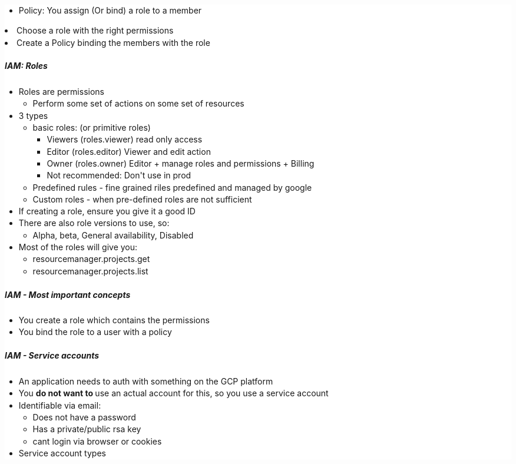 <ul>
<li>Policy: You assign (Or bind) a role to a member</li>
</ul>
</li>
</ul>
</li>
</ul>
</li>
<li>Choose a role with the right permissions</li>
<li>Create a Policy binding the members with the role</li>
</ul>
<h5 id="bkmrk-iam%3A-roles">IAM: Roles</h5>
<ul id="bkmrk-roles-are-permission">
<li>Roles are permissions
<ul>
<li>Perform some set of actions on some set of resources</li>
</ul>
</li>
<li>3 types
<ul>
<li>basic roles: (or primitive roles)
<ul>
<li>Viewers (roles.viewer) read only access</li>
<li>Editor (roles.editor) Viewer and edit action</li>
<li>Owner (roles.owner) Editor + manage roles and permissions + Billing</li>
<li>Not recommended: Don't use in prod</li>
</ul>
</li>
<li>Predefined rules - fine grained riles predefined and managed by google</li>
<li>Custom roles - when pre-defined roles are not sufficient </li>
</ul>
</li>
<li>If creating a role, ensure you give it a good ID</li>
<li>There are also role versions to use, so:
<ul>
<li>Alpha, beta, General availability, Disabled</li>
</ul>
</li>
<li>Most of the roles will give you:
<ul>
<li>resourcemanager.projects.get</li>
<li>resourcemanager.projects.list</li>
</ul>
</li>
</ul>
<h5 id="bkmrk-iam---most-important">IAM - Most important concepts </h5>
<ul id="bkmrk-you-create-a-role-wh">
<li>You create a role which contains the permissions</li>
<li>You bind the role to a user with a policy</li>
</ul>
<h5 id="bkmrk-iam---service-accoun">IAM - Service accounts</h5>
<ul id="bkmrk-an-application-needs">
<li>An application needs to auth with something on the GCP platform</li>
<li>You <strong>do not want to </strong>use an actual account for this, so you use a service account</li>
<li>Identifiable via email:
<ul>
<li>Does not have a password</li>
<li>Has a private/public rsa key</li>
<li>cant login via browser or cookies</li>
</ul>
</li>
<li>Service account types
<ul>
